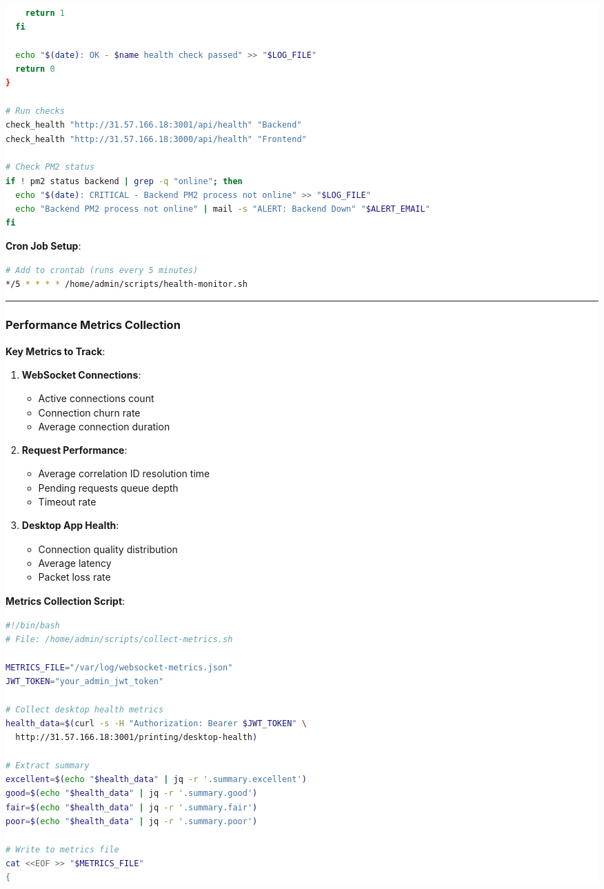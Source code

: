 ```bash
    return 1
  fi

  echo "$(date): OK - $name health check passed" >> "$LOG_FILE"
  return 0
}

# Run checks
check_health "http://31.57.166.18:3001/api/health" "Backend"
check_health "http://31.57.166.18:3000/api/health" "Frontend"

# Check PM2 status
if ! pm2 status backend | grep -q "online"; then
  echo "$(date): CRITICAL - Backend PM2 process not online" >> "$LOG_FILE"
  echo "Backend PM2 process not online" | mail -s "ALERT: Backend Down" "$ALERT_EMAIL"
fi
```

**Cron Job Setup**:
```bash
# Add to crontab (runs every 5 minutes)
*/5 * * * * /home/admin/scripts/health-monitor.sh
```

---

### Performance Metrics Collection

**Key Metrics to Track**:

1. **WebSocket Connections**:
   - Active connections count
   - Connection churn rate
   - Average connection duration

2. **Request Performance**:
   - Average correlation ID resolution time
   - Pending requests queue depth
   - Timeout rate

3. **Desktop App Health**:
   - Connection quality distribution
   - Average latency
   - Packet loss rate

**Metrics Collection Script**:

```bash
#!/bin/bash
# File: /home/admin/scripts/collect-metrics.sh

METRICS_FILE="/var/log/websocket-metrics.json"
JWT_TOKEN="your_admin_jwt_token"

# Collect desktop health metrics
health_data=$(curl -s -H "Authorization: Bearer $JWT_TOKEN" \
  http://31.57.166.18:3001/printing/desktop-health)

# Extract summary
excellent=$(echo "$health_data" | jq -r '.summary.excellent')
good=$(echo "$health_data" | jq -r '.summary.good')
fair=$(echo "$health_data" | jq -r '.summary.fair')
poor=$(echo "$health_data" | jq -r '.summary.poor')

# Write to metrics file
cat <<EOF >> "$METRICS_FILE"
{
```